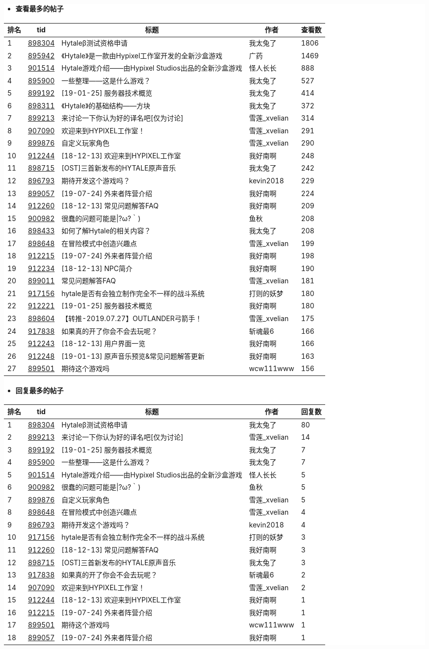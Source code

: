 - #### 查看最多的帖子

排名 | tid | 标题 | 作者 | 查看数
-|-|-|-|-
1 | [898304]( https://www.mcbbs.net/thread-898304-1-1.html ) | Hytaleβ测试资格申请 | 我太兔了 | 1806
2 | [895942]( https://www.mcbbs.net/thread-895942-1-1.html ) | 《Hytale》是一款由Hypixel工作室开发的全新沙盒游戏 | 广药 | 1469
3 | [901514]( https://www.mcbbs.net/thread-901514-1-1.html ) | Hytale游戏介绍——由Hypixel Studios出品的全新沙盒游戏 | 怪人长长 | 888
4 | [895900]( https://www.mcbbs.net/thread-895900-1-1.html ) | 一些整理——这是什么游戏？ | 我太兔了 | 527
5 | [899192]( https://www.mcbbs.net/thread-899192-1-1.html ) | [19-01-25] 服务器技术概览 | 我太兔了 | 414
6 | [898311]( https://www.mcbbs.net/thread-898311-1-1.html ) | 《Hytale》的基础结构——方块 | 我太兔了 | 372
7 | [899213]( https://www.mcbbs.net/thread-899213-1-1.html ) | 来讨论一下你认为好的译名吧[仅为讨论] | 雪莲_xvelian | 314
8 | [907090]( https://www.mcbbs.net/thread-907090-1-1.html ) | 欢迎来到HYPIXEL工作室！ | 雪莲_xvelian | 291
9 | [899876]( https://www.mcbbs.net/thread-899876-1-1.html ) | 自定义玩家角色 | 雪莲_xvelian | 290
10 | [912244]( https://www.mcbbs.net/thread-912244-1-1.html ) | [18-12-13] 欢迎来到HYPIXEL工作室 | 我好南啊 | 248
11 | [898715]( https://www.mcbbs.net/thread-898715-1-1.html ) | [OST]三首新发布的HYTALE原声音乐 | 我太兔了 | 242
12 | [896793]( https://www.mcbbs.net/thread-896793-1-1.html ) | 期待开发这个游戏吗？ | kevin2018 | 229
13 | [899057]( https://www.mcbbs.net/thread-899057-1-1.html ) | [19-07-24] 外来者阵营介绍 | 我好南啊 | 224
14 | [912260]( https://www.mcbbs.net/thread-912260-1-1.html ) | [18-12-13] 常见问题解答FAQ | 我好南啊 | 209
15 | [900982]( https://www.mcbbs.net/thread-900982-1-1.html ) | 很蠢的问题可能是&#124;?ω?｀) | 鱼秋 | 208
16 | [898433]( https://www.mcbbs.net/thread-898433-1-1.html ) | 如何了解Hytale的相关内容？ | 我太兔了 | 208
17 | [898648]( https://www.mcbbs.net/thread-898648-1-1.html ) | 在冒险模式中创造兴趣点 | 雪莲_xvelian | 199
18 | [912215]( https://www.mcbbs.net/thread-912215-1-1.html ) | [19-07-24] 外来者阵营介绍 | 我好南啊 | 198
19 | [912234]( https://www.mcbbs.net/thread-912234-1-1.html ) | [18-12-13] NPC简介 | 我好南啊 | 190
20 | [899011]( https://www.mcbbs.net/thread-899011-1-1.html ) | 常见问题解答FAQ | 雪莲_xvelian | 181
21 | [917156]( https://www.mcbbs.net/thread-917156-1-1.html ) | hytale是否有会独立制作完全不一样的战斗系统 | 打则的妖梦 | 180
22 | [912221]( https://www.mcbbs.net/thread-912221-1-1.html ) | [19-01-25] 服务器技术概览 | 我好南啊 | 180
23 | [898604]( https://www.mcbbs.net/thread-898604-1-1.html ) | 【转推-2019.07.27】OUTLANDER弓箭手！ | 雪莲_xvelian | 175
24 | [917838]( https://www.mcbbs.net/thread-917838-1-1.html ) | 如果真的开了你会不会去玩呢？ | 斩魂最6 | 166
25 | [912243]( https://www.mcbbs.net/thread-912243-1-1.html ) | [18-12-13] 用户界面一览 | 我好南啊 | 166
26 | [912248]( https://www.mcbbs.net/thread-912248-1-1.html ) | [19-01-13] 原声音乐预览&常见问题解答更新 | 我好南啊 | 163
27 | [899501]( https://www.mcbbs.net/thread-899501-1-1.html ) | 期待这个游戏吗 | wcw111www | 156

- #### 回复最多的帖子

排名 | tid | 标题 | 作者 | 回复数
-|-|-|-|-
1 | [898304]( https://www.mcbbs.net/thread-898304-1-1.html ) | Hytaleβ测试资格申请 | 我太兔了 | 80
2 | [899213]( https://www.mcbbs.net/thread-899213-1-1.html ) | 来讨论一下你认为好的译名吧[仅为讨论] | 雪莲_xvelian | 14
3 | [899192]( https://www.mcbbs.net/thread-899192-1-1.html ) | [19-01-25] 服务器技术概览 | 我太兔了 | 7
4 | [895900]( https://www.mcbbs.net/thread-895900-1-1.html ) | 一些整理——这是什么游戏？ | 我太兔了 | 7
5 | [901514]( https://www.mcbbs.net/thread-901514-1-1.html ) | Hytale游戏介绍——由Hypixel Studios出品的全新沙盒游戏 | 怪人长长 | 5
6 | [900982]( https://www.mcbbs.net/thread-900982-1-1.html ) | 很蠢的问题可能是&#124;?ω?｀) | 鱼秋 | 5
7 | [899876]( https://www.mcbbs.net/thread-899876-1-1.html ) | 自定义玩家角色 | 雪莲_xvelian | 5
8 | [898648]( https://www.mcbbs.net/thread-898648-1-1.html ) | 在冒险模式中创造兴趣点 | 雪莲_xvelian | 4
9 | [896793]( https://www.mcbbs.net/thread-896793-1-1.html ) | 期待开发这个游戏吗？ | kevin2018 | 4
10 | [917156]( https://www.mcbbs.net/thread-917156-1-1.html ) | hytale是否有会独立制作完全不一样的战斗系统 | 打则的妖梦 | 3
11 | [912260]( https://www.mcbbs.net/thread-912260-1-1.html ) | [18-12-13] 常见问题解答FAQ | 我好南啊 | 3
12 | [898715]( https://www.mcbbs.net/thread-898715-1-1.html ) | [OST]三首新发布的HYTALE原声音乐 | 我太兔了 | 3
13 | [917838]( https://www.mcbbs.net/thread-917838-1-1.html ) | 如果真的开了你会不会去玩呢？ | 斩魂最6 | 2
14 | [907090]( https://www.mcbbs.net/thread-907090-1-1.html ) | 欢迎来到HYPIXEL工作室！ | 雪莲_xvelian | 2
15 | [912244]( https://www.mcbbs.net/thread-912244-1-1.html ) | [18-12-13] 欢迎来到HYPIXEL工作室 | 我好南啊 | 1
16 | [912215]( https://www.mcbbs.net/thread-912215-1-1.html ) | [19-07-24] 外来者阵营介绍 | 我好南啊 | 1
17 | [899501]( https://www.mcbbs.net/thread-899501-1-1.html ) | 期待这个游戏吗 | wcw111www | 1
18 | [899057]( https://www.mcbbs.net/thread-899057-1-1.html ) | [19-07-24] 外来者阵营介绍 | 我好南啊 | 1